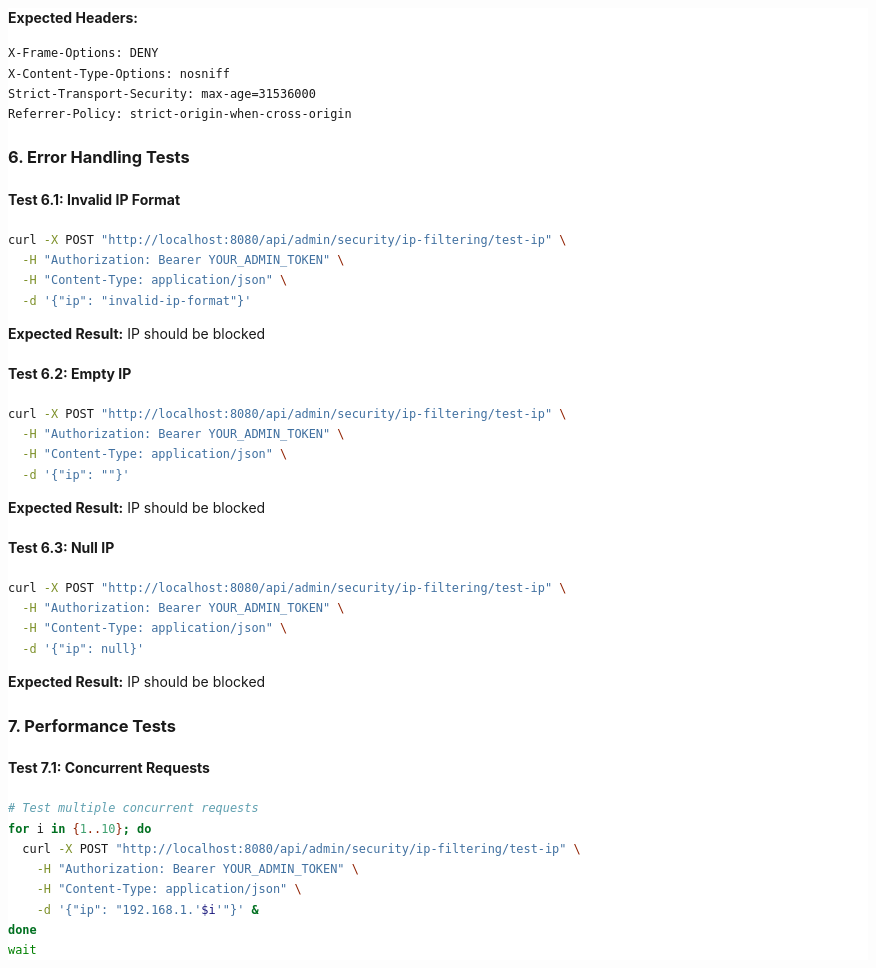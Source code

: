 **Expected Headers:**

```
X-Frame-Options: DENY
X-Content-Type-Options: nosniff
Strict-Transport-Security: max-age=31536000
Referrer-Policy: strict-origin-when-cross-origin
```

### 6. Error Handling Tests

#### Test 6.1: Invalid IP Format

```bash
curl -X POST "http://localhost:8080/api/admin/security/ip-filtering/test-ip" \
  -H "Authorization: Bearer YOUR_ADMIN_TOKEN" \
  -H "Content-Type: application/json" \
  -d '{"ip": "invalid-ip-format"}'
```

**Expected Result:** IP should be blocked

#### Test 6.2: Empty IP

```bash
curl -X POST "http://localhost:8080/api/admin/security/ip-filtering/test-ip" \
  -H "Authorization: Bearer YOUR_ADMIN_TOKEN" \
  -H "Content-Type: application/json" \
  -d '{"ip": ""}'
```

**Expected Result:** IP should be blocked

#### Test 6.3: Null IP

```bash
curl -X POST "http://localhost:8080/api/admin/security/ip-filtering/test-ip" \
  -H "Authorization: Bearer YOUR_ADMIN_TOKEN" \
  -H "Content-Type: application/json" \
  -d '{"ip": null}'
```

**Expected Result:** IP should be blocked

### 7. Performance Tests

#### Test 7.1: Concurrent Requests

```bash
# Test multiple concurrent requests
for i in {1..10}; do
  curl -X POST "http://localhost:8080/api/admin/security/ip-filtering/test-ip" \
    -H "Authorization: Bearer YOUR_ADMIN_TOKEN" \
    -H "Content-Type: application/json" \
    -d '{"ip": "192.168.1.'$i'"}' &
done
wait
```

